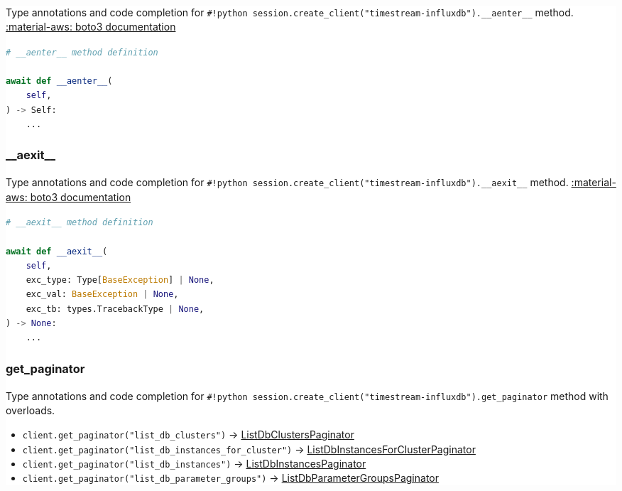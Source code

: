 
Type annotations and code completion for `#!python session.create_client("timestream-influxdb").__aenter__` method.
[:material-aws: boto3 documentation](https://boto3.amazonaws.com/v1/documentation/api/latest/reference/services/timestream-influxdb.html#TimestreamInfluxDB.Client)

```python
# __aenter__ method definition

await def __aenter__(
    self,
) -> Self:
    ...
```


### \_\_aexit\_\_



Type annotations and code completion for `#!python session.create_client("timestream-influxdb").__aexit__` method.
[:material-aws: boto3 documentation](https://boto3.amazonaws.com/v1/documentation/api/latest/reference/services/timestream-influxdb.html#TimestreamInfluxDB.Client)

```python
# __aexit__ method definition

await def __aexit__(
    self,
    exc_type: Type[BaseException] | None,
    exc_val: BaseException | None,
    exc_tb: types.TracebackType | None,
) -> None:
    ...
```




### get_paginator

Type annotations and code completion for `#!python session.create_client("timestream-influxdb").get_paginator` method with overloads.

- `client.get_paginator("list_db_clusters")` -> [ListDbClustersPaginator](./paginators.md#listdbclusterspaginator)
- `client.get_paginator("list_db_instances_for_cluster")` -> [ListDbInstancesForClusterPaginator](./paginators.md#listdbinstancesforclusterpaginator)
- `client.get_paginator("list_db_instances")` -> [ListDbInstancesPaginator](./paginators.md#listdbinstancespaginator)
- `client.get_paginator("list_db_parameter_groups")` -> [ListDbParameterGroupsPaginator](./paginators.md#listdbparametergroupspaginator)



